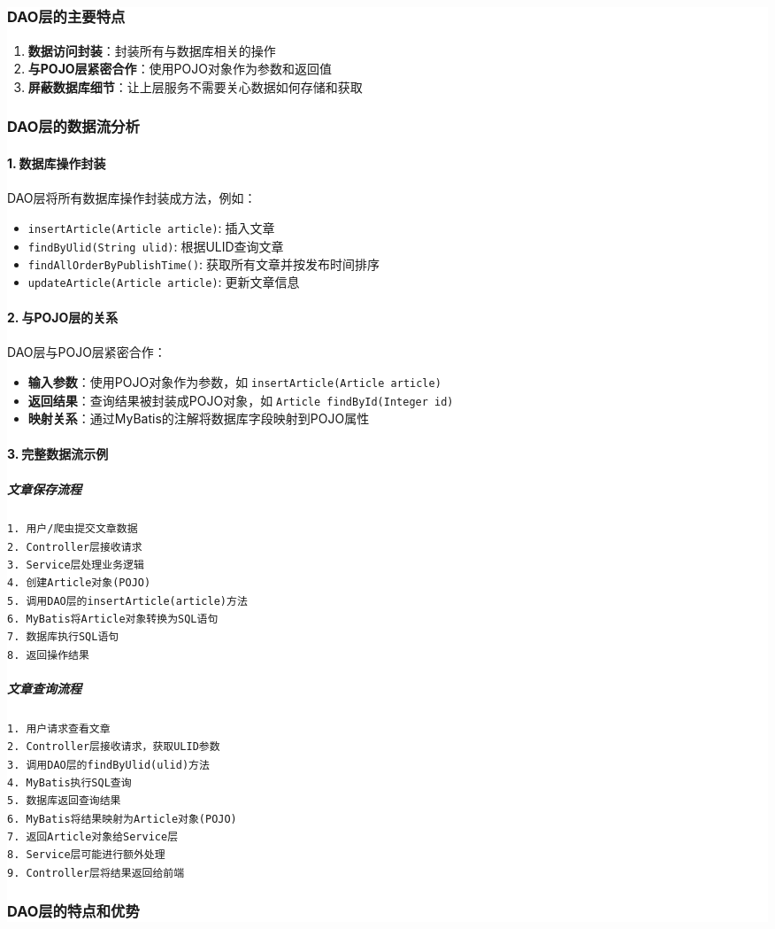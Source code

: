 ### DAO层的主要特点

1. **数据访问封装**：封装所有与数据库相关的操作
2. **与POJO层紧密合作**：使用POJO对象作为参数和返回值
3. **屏蔽数据库细节**：让上层服务不需要关心数据如何存储和获取

### DAO层的数据流分析

#### 1. 数据库操作封装

DAO层将所有数据库操作封装成方法，例如：

- `insertArticle(Article article)`: 插入文章
- `findByUlid(String ulid)`: 根据ULID查询文章
- `findAllOrderByPublishTime()`: 获取所有文章并按发布时间排序
- `updateArticle(Article article)`: 更新文章信息

#### 2. 与POJO层的关系

DAO层与POJO层紧密合作：

- **输入参数**：使用POJO对象作为参数，如 `insertArticle(Article article)`
- **返回结果**：查询结果被封装成POJO对象，如 `Article findById(Integer id)`
- **映射关系**：通过MyBatis的注解将数据库字段映射到POJO属性

#### 3. 完整数据流示例

##### 文章保存流程

```
1. 用户/爬虫提交文章数据
2. Controller层接收请求
3. Service层处理业务逻辑
4. 创建Article对象(POJO)
5. 调用DAO层的insertArticle(article)方法
6. MyBatis将Article对象转换为SQL语句
7. 数据库执行SQL语句
8. 返回操作结果
```

##### 文章查询流程

```
1. 用户请求查看文章
2. Controller层接收请求，获取ULID参数
3. 调用DAO层的findByUlid(ulid)方法
4. MyBatis执行SQL查询
5. 数据库返回查询结果
6. MyBatis将结果映射为Article对象(POJO)
7. 返回Article对象给Service层
8. Service层可能进行额外处理
9. Controller层将结果返回给前端
```

### DAO层的特点和优势
